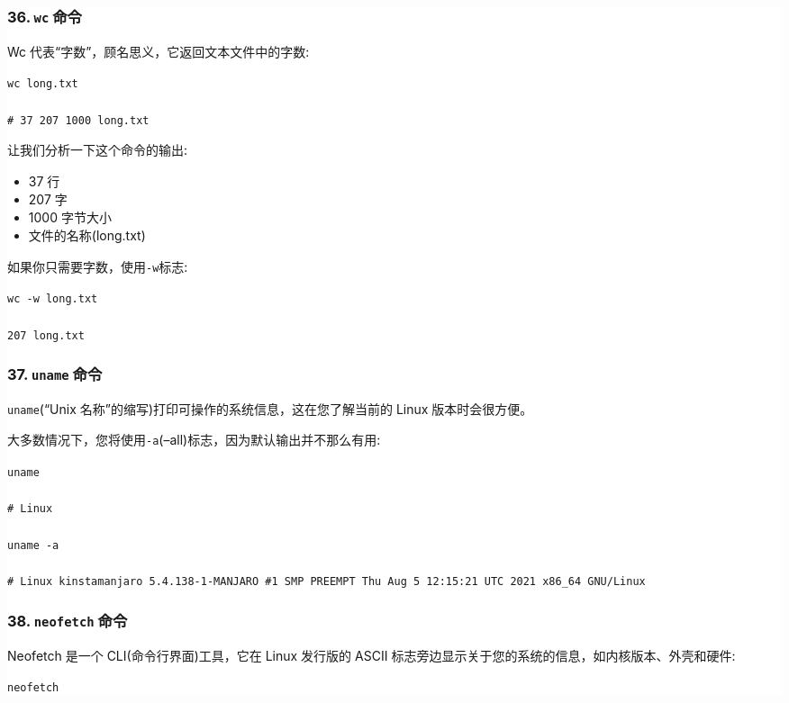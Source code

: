 ### 36. **`wc`** 命令

Wc 代表“字数”，顾名思义，它返回文本文件中的字数:

```
wc long.txt

# 37 207 1000 long.txt
```

让我们分析一下这个命令的输出:

*   37 行
*   207 字
*   1000 字节大小
*   文件的名称(long.txt)

如果你只需要字数，使用`-w`标志:

```
wc -w long.txt

207 long.txt
```

### 37. **`uname`** 命令

`uname`(“Unix 名称”的缩写)打印可操作的系统信息，这在您了解当前的 Linux 版本时会很方便。

大多数情况下，您将使用`-a`(–all)标志，因为默认输出并不那么有用:

```
uname

# Linux

uname -a

# Linux kinstamanjaro 5.4.138-1-MANJARO #1 SMP PREEMPT Thu Aug 5 12:15:21 UTC 2021 x86_64 GNU/Linux
```

### 38. **`neofetch`** 命令

Neofetch 是一个 CLI(命令行界面)工具，它在 Linux 发行版的 ASCII 标志旁边显示关于您的系统的信息，如内核版本、外壳和硬件:

```
neofetch
```
